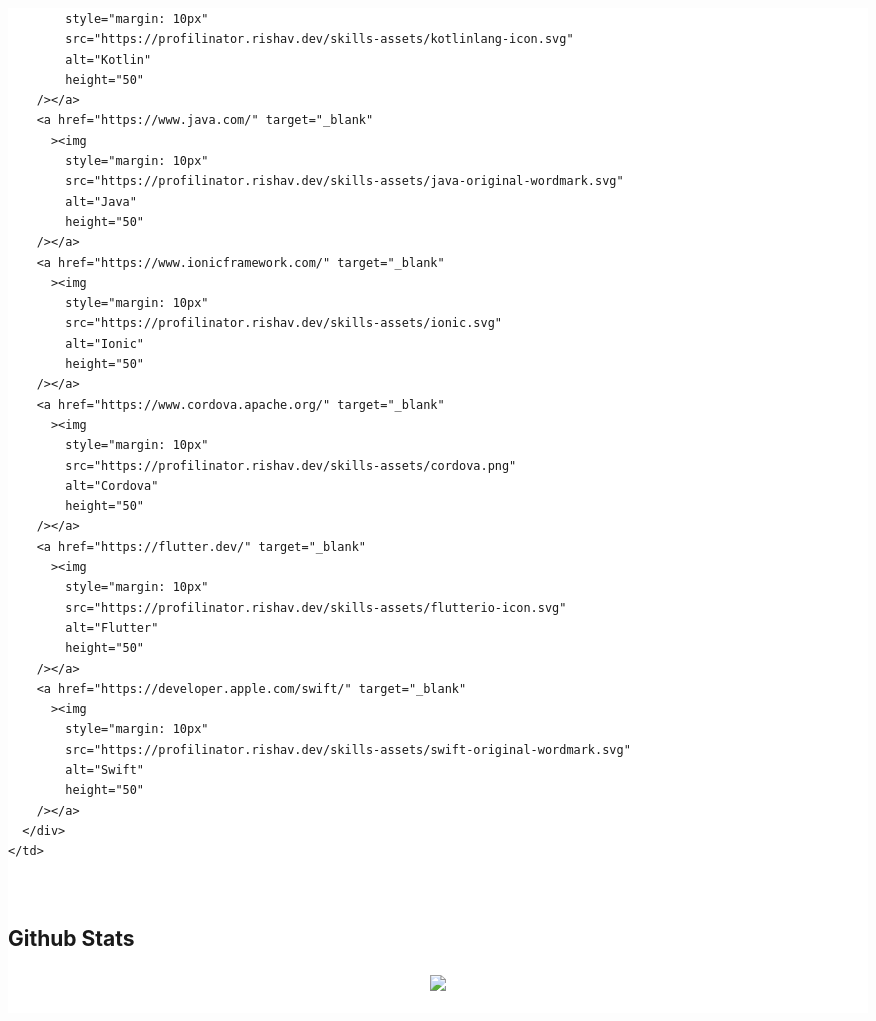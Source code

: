             style="margin: 10px"
            src="https://profilinator.rishav.dev/skills-assets/kotlinlang-icon.svg"
            alt="Kotlin"
            height="50"
        /></a>
        <a href="https://www.java.com/" target="_blank"
          ><img
            style="margin: 10px"
            src="https://profilinator.rishav.dev/skills-assets/java-original-wordmark.svg"
            alt="Java"
            height="50"
        /></a>
        <a href="https://www.ionicframework.com/" target="_blank"
          ><img
            style="margin: 10px"
            src="https://profilinator.rishav.dev/skills-assets/ionic.svg"
            alt="Ionic"
            height="50"
        /></a>
        <a href="https://www.cordova.apache.org/" target="_blank"
          ><img
            style="margin: 10px"
            src="https://profilinator.rishav.dev/skills-assets/cordova.png"
            alt="Cordova"
            height="50"
        /></a>
        <a href="https://flutter.dev/" target="_blank"
          ><img
            style="margin: 10px"
            src="https://profilinator.rishav.dev/skills-assets/flutterio-icon.svg"
            alt="Flutter"
            height="50"
        /></a>
        <a href="https://developer.apple.com/swift/" target="_blank"
          ><img
            style="margin: 10px"
            src="https://profilinator.rishav.dev/skills-assets/swift-original-wordmark.svg"
            alt="Swift"
            height="50"
        /></a>
      </div>
    </td>
  </tr>
</table>

<br />

## Github Stats
<div align="center">
  <img
    src="https://github-readme-stats.vercel.app/api?username=km1220&show_icons=true&count_private=true&hide_border=true"
    align="center"
  />
</div>

<br />

